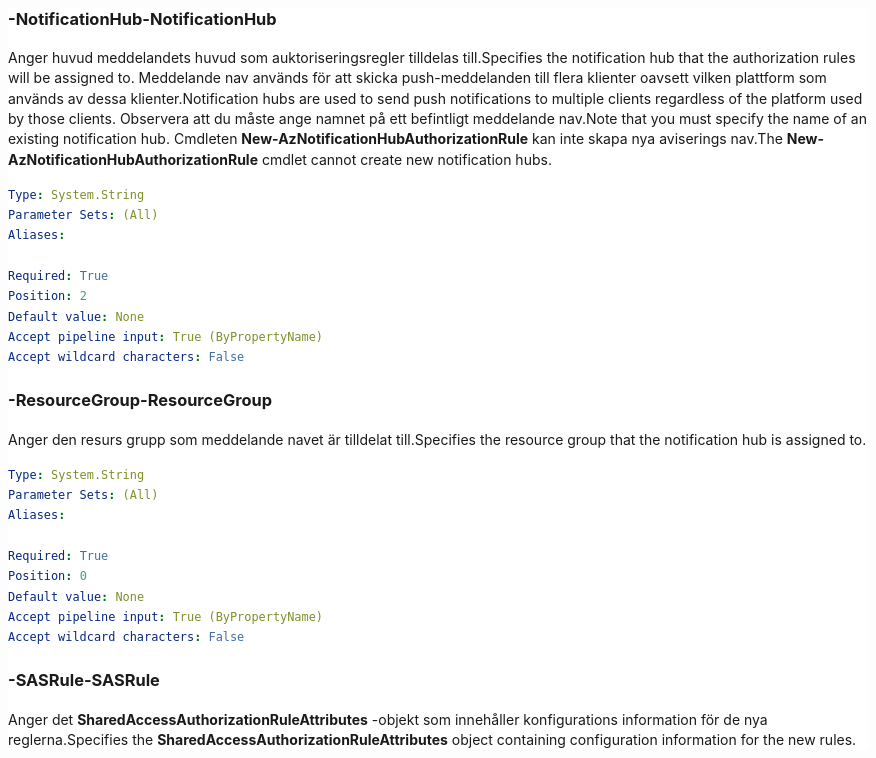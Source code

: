 ### <span data-ttu-id="93a8b-126">-NotificationHub</span><span class="sxs-lookup"><span data-stu-id="93a8b-126">-NotificationHub</span></span>
<span data-ttu-id="93a8b-127">Anger huvud meddelandets huvud som auktoriseringsregler tilldelas till.</span><span class="sxs-lookup"><span data-stu-id="93a8b-127">Specifies the notification hub that the authorization rules will be assigned to.</span></span>
<span data-ttu-id="93a8b-128">Meddelande nav används för att skicka push-meddelanden till flera klienter oavsett vilken plattform som används av dessa klienter.</span><span class="sxs-lookup"><span data-stu-id="93a8b-128">Notification hubs are used to send push notifications to multiple clients regardless of the platform used by those clients.</span></span>
<span data-ttu-id="93a8b-129">Observera att du måste ange namnet på ett befintligt meddelande nav.</span><span class="sxs-lookup"><span data-stu-id="93a8b-129">Note that you must specify the name of an existing notification hub.</span></span>
<span data-ttu-id="93a8b-130">Cmdleten **New-AzNotificationHubAuthorizationRule** kan inte skapa nya aviserings nav.</span><span class="sxs-lookup"><span data-stu-id="93a8b-130">The **New-AzNotificationHubAuthorizationRule** cmdlet cannot create new notification hubs.</span></span>

```yaml
Type: System.String
Parameter Sets: (All)
Aliases:

Required: True
Position: 2
Default value: None
Accept pipeline input: True (ByPropertyName)
Accept wildcard characters: False
```

### <span data-ttu-id="93a8b-131">-ResourceGroup</span><span class="sxs-lookup"><span data-stu-id="93a8b-131">-ResourceGroup</span></span>
<span data-ttu-id="93a8b-132">Anger den resurs grupp som meddelande navet är tilldelat till.</span><span class="sxs-lookup"><span data-stu-id="93a8b-132">Specifies the resource group that the notification hub is assigned to.</span></span>

```yaml
Type: System.String
Parameter Sets: (All)
Aliases:

Required: True
Position: 0
Default value: None
Accept pipeline input: True (ByPropertyName)
Accept wildcard characters: False
```

### <span data-ttu-id="93a8b-133">-SASRule</span><span class="sxs-lookup"><span data-stu-id="93a8b-133">-SASRule</span></span>
<span data-ttu-id="93a8b-134">Anger det **SharedAccessAuthorizationRuleAttributes** -objekt som innehåller konfigurations information för de nya reglerna.</span><span class="sxs-lookup"><span data-stu-id="93a8b-134">Specifies the **SharedAccessAuthorizationRuleAttributes** object containing configuration information for the new rules.</span></span>
